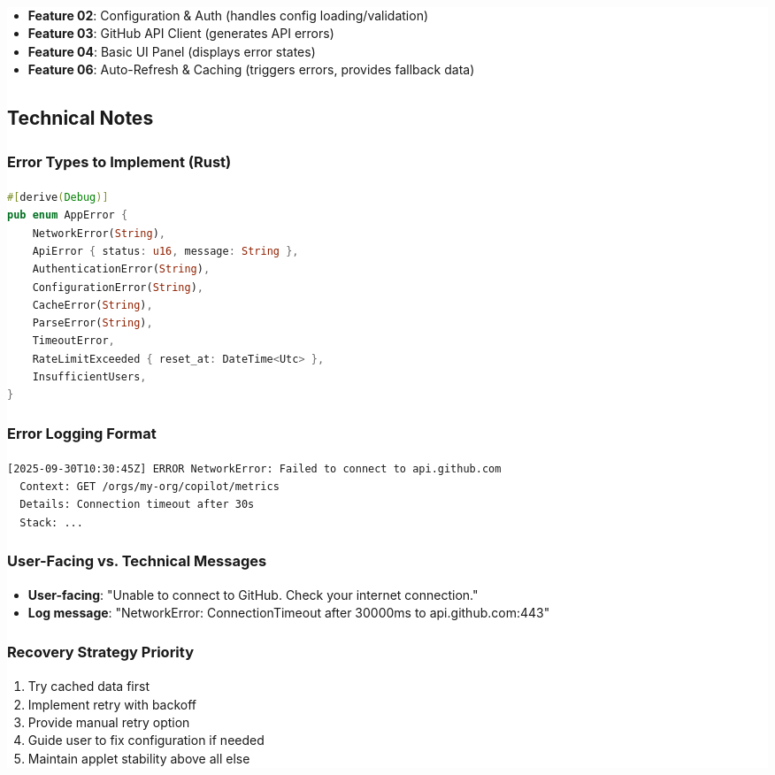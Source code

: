 - **Feature 02**: Configuration & Auth (handles config loading/validation)
- **Feature 03**: GitHub API Client (generates API errors)
- **Feature 04**: Basic UI Panel (displays error states)
- **Feature 06**: Auto-Refresh & Caching (triggers errors, provides fallback data)

## Technical Notes

### Error Types to Implement (Rust)
```rust
#[derive(Debug)]
pub enum AppError {
    NetworkError(String),
    ApiError { status: u16, message: String },
    AuthenticationError(String),
    ConfigurationError(String),
    CacheError(String),
    ParseError(String),
    TimeoutError,
    RateLimitExceeded { reset_at: DateTime<Utc> },
    InsufficientUsers,
}
```

### Error Logging Format
```
[2025-09-30T10:30:45Z] ERROR NetworkError: Failed to connect to api.github.com
  Context: GET /orgs/my-org/copilot/metrics
  Details: Connection timeout after 30s
  Stack: ...
```

### User-Facing vs. Technical Messages
- **User-facing**: "Unable to connect to GitHub. Check your internet connection."
- **Log message**: "NetworkError: ConnectionTimeout after 30000ms to api.github.com:443"

### Recovery Strategy Priority
1. Try cached data first
2. Implement retry with backoff
3. Provide manual retry option
4. Guide user to fix configuration if needed
5. Maintain applet stability above all else

